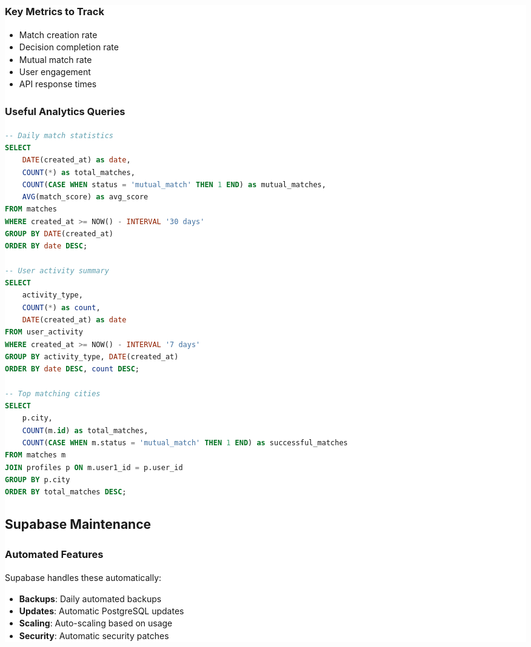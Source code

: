### Key Metrics to Track
- Match creation rate
- Decision completion rate
- Mutual match rate
- User engagement
- API response times

### Useful Analytics Queries
```sql
-- Daily match statistics
SELECT 
    DATE(created_at) as date,
    COUNT(*) as total_matches,
    COUNT(CASE WHEN status = 'mutual_match' THEN 1 END) as mutual_matches,
    AVG(match_score) as avg_score
FROM matches 
WHERE created_at >= NOW() - INTERVAL '30 days'
GROUP BY DATE(created_at)
ORDER BY date DESC;

-- User activity summary
SELECT 
    activity_type,
    COUNT(*) as count,
    DATE(created_at) as date
FROM user_activity
WHERE created_at >= NOW() - INTERVAL '7 days'
GROUP BY activity_type, DATE(created_at)
ORDER BY date DESC, count DESC;

-- Top matching cities
SELECT 
    p.city,
    COUNT(m.id) as total_matches,
    COUNT(CASE WHEN m.status = 'mutual_match' THEN 1 END) as successful_matches
FROM matches m
JOIN profiles p ON m.user1_id = p.user_id
GROUP BY p.city
ORDER BY total_matches DESC;
```

## Supabase Maintenance

### Automated Features
Supabase handles these automatically:
- **Backups**: Daily automated backups
- **Updates**: Automatic PostgreSQL updates
- **Scaling**: Auto-scaling based on usage
- **Security**: Automatic security patches
